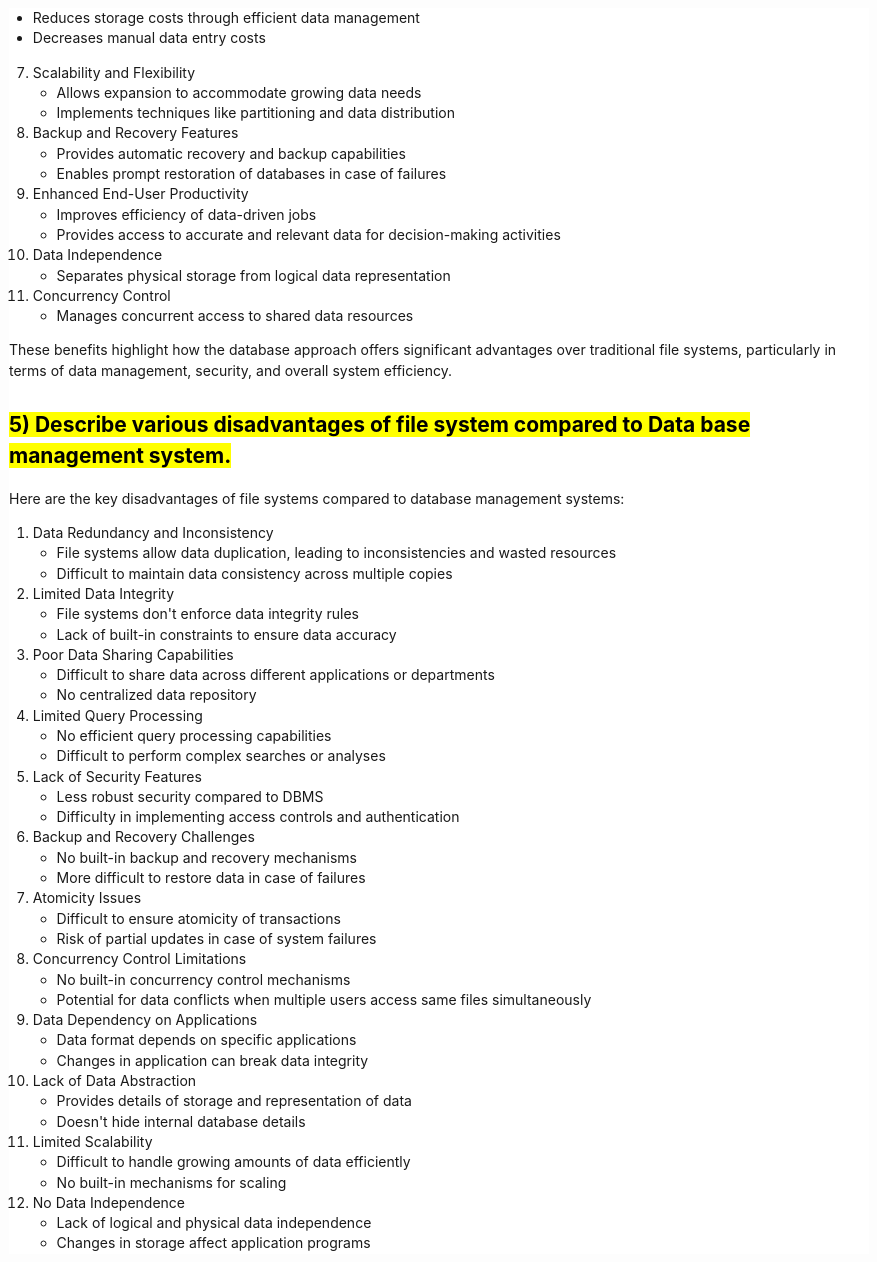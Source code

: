    - Reduces storage costs through efficient data management
   - Decreases manual data entry costs
7. Scalability and Flexibility
   - Allows expansion to accommodate growing data needs
   - Implements techniques like partitioning and data distribution
8. Backup and Recovery Features
   - Provides automatic recovery and backup capabilities
   - Enables prompt restoration of databases in case of failures
9. Enhanced End-User Productivity
   - Improves efficiency of data-driven jobs
   - Provides access to accurate and relevant data for decision-making activities
10. Data Independence
    - Separates physical storage from logical data representation
11. Concurrency Control
    - Manages concurrent access to shared data resources

These benefits highlight how the database approach offers significant advantages over traditional file systems, particularly in terms of data management, security, and overall system efficiency.

## <mark> 5) Describe various disadvantages of file system compared to Data base management system. </mark>

Here are the key disadvantages of file systems compared to database management systems:

1. Data Redundancy and Inconsistency
   - File systems allow data duplication, leading to inconsistencies and wasted resources
   - Difficult to maintain data consistency across multiple copies
2. Limited Data Integrity
   - File systems don't enforce data integrity rules
   - Lack of built-in constraints to ensure data accuracy
3. Poor Data Sharing Capabilities
   - Difficult to share data across different applications or departments
   - No centralized data repository
4. Limited Query Processing
   - No efficient query processing capabilities
   - Difficult to perform complex searches or analyses
5. Lack of Security Features
   - Less robust security compared to DBMS
   - Difficulty in implementing access controls and authentication
6. Backup and Recovery Challenges
   - No built-in backup and recovery mechanisms
   - More difficult to restore data in case of failures
7. Atomicity Issues
   - Difficult to ensure atomicity of transactions
   - Risk of partial updates in case of system failures
8. Concurrency Control Limitations
   - No built-in concurrency control mechanisms
   - Potential for data conflicts when multiple users access same files simultaneously
9. Data Dependency on Applications
   - Data format depends on specific applications
   - Changes in application can break data integrity
10. Lack of Data Abstraction
    - Provides details of storage and representation of data
    - Doesn't hide internal database details
11. Limited Scalability
    - Difficult to handle growing amounts of data efficiently
    - No built-in mechanisms for scaling
12. No Data Independence
    - Lack of logical and physical data independence
    - Changes in storage affect application programs
